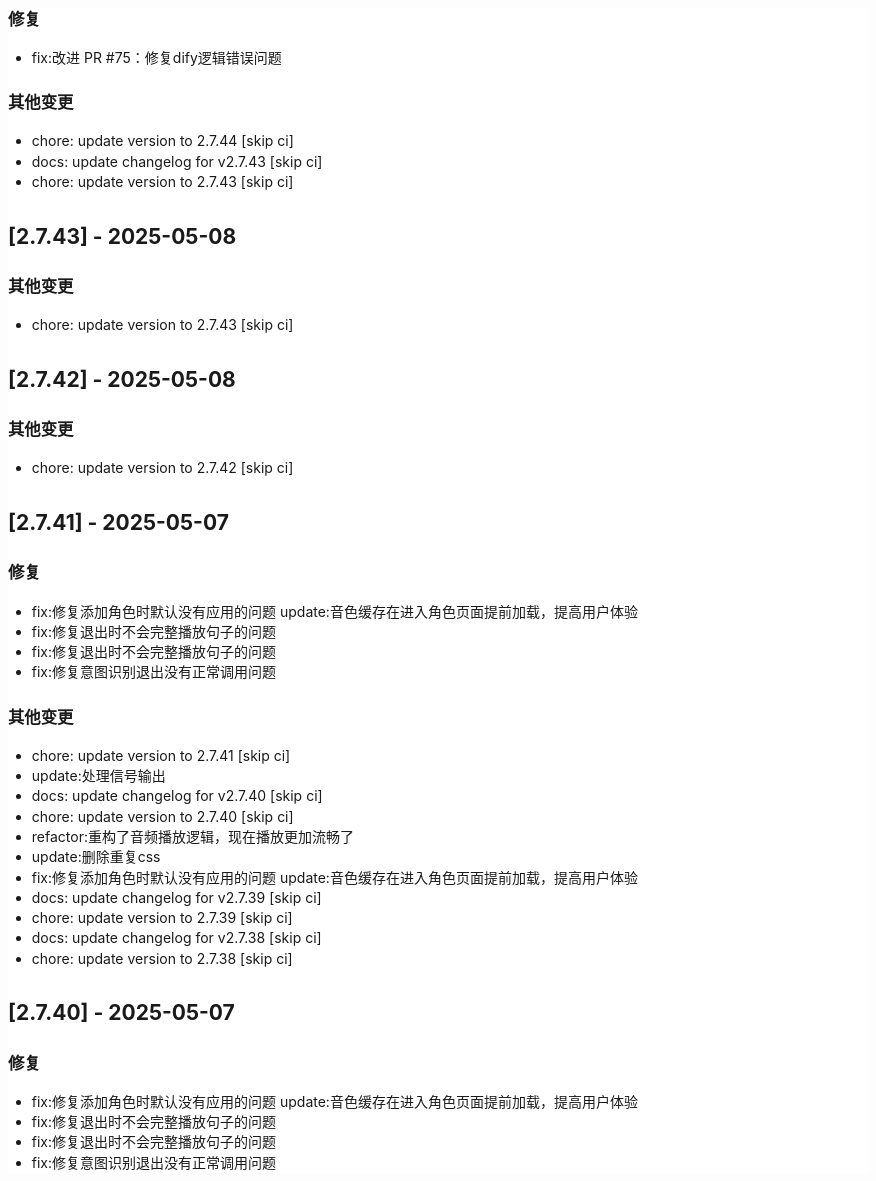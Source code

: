 ### 修复
- fix:改进 PR #75：修复dify逻辑错误问题

### 其他变更
- chore: update version to 2.7.44 [skip ci]
- docs: update changelog for v2.7.43 [skip ci]
- chore: update version to 2.7.43 [skip ci]

## [2.7.43] - 2025-05-08

### 其他变更
- chore: update version to 2.7.43 [skip ci]

## [2.7.42] - 2025-05-08

### 其他变更
- chore: update version to 2.7.42 [skip ci]

## [2.7.41] - 2025-05-07

### 修复
- fix:修复添加角色时默认没有应用的问题 update:音色缓存在进入角色页面提前加载，提高用户体验
- fix:修复退出时不会完整播放句子的问题
- fix:修复退出时不会完整播放句子的问题
- fix:修复意图识别退出没有正常调用问题

### 其他变更
- chore: update version to 2.7.41 [skip ci]
- update:处理信号输出
- docs: update changelog for v2.7.40 [skip ci]
- chore: update version to 2.7.40 [skip ci]
- refactor:重构了音频播放逻辑，现在播放更加流畅了
- update:删除重复css
- fix:修复添加角色时默认没有应用的问题 update:音色缓存在进入角色页面提前加载，提高用户体验
- docs: update changelog for v2.7.39 [skip ci]
- chore: update version to 2.7.39 [skip ci]
- docs: update changelog for v2.7.38 [skip ci]
- chore: update version to 2.7.38 [skip ci]

## [2.7.40] - 2025-05-07

### 修复
- fix:修复添加角色时默认没有应用的问题 update:音色缓存在进入角色页面提前加载，提高用户体验
- fix:修复退出时不会完整播放句子的问题
- fix:修复退出时不会完整播放句子的问题
- fix:修复意图识别退出没有正常调用问题
